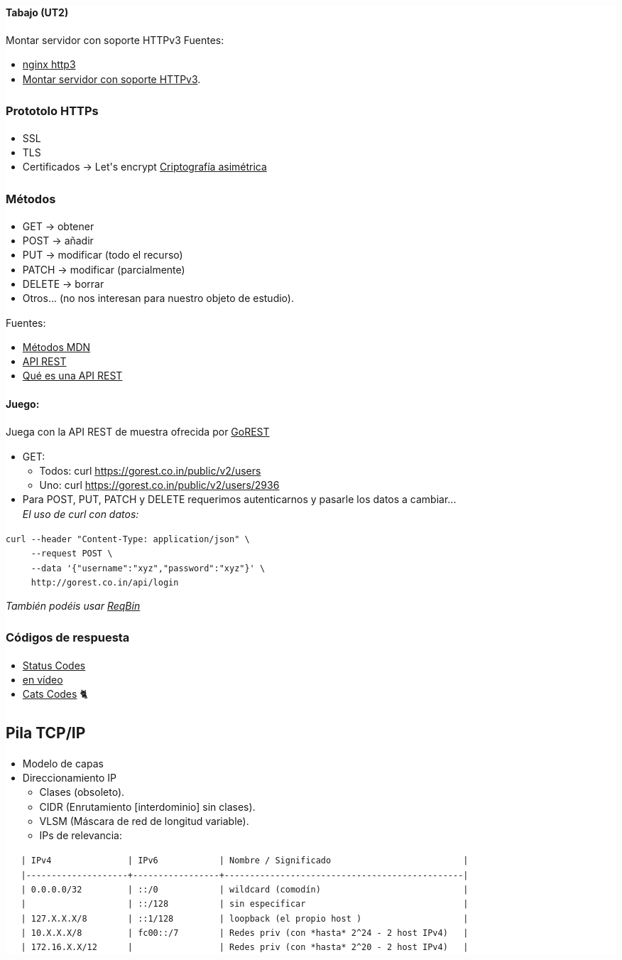 #### Tabajo (UT2)
Montar servidor con soporte HTTPv3
Fuentes:
+ [nginx http3](https://github.com/macbre/docker-nginx-http3)
+ [Montar servidor con soporte HTTPv3](https://blog.cloudflare.com/experiment-with-http-3-using-nginx-and-quiche/).


### Prototolo HTTPs
+ SSL
+ TLS
+ Certificados -> Let's encrypt
[Criptografía asimétrica](https://www.youtube.com/watch?v=hRW_9Ck36Xc)

### Métodos
+ GET -> obtener
+ POST -> añadir
+ PUT -> modificar (todo el recurso)
+ PATCH -> modificar (parcialmente)
+ DELETE -> borrar
+ Otros... (no nos interesan para nuestro objeto de estudio).

Fuentes:
+ [Métodos MDN](https://developer.mozilla.org/es/docs/Web/HTTP/Methods) 
+ [API REST](https://www.oscarblancarteblog.com/2018/12/03/metodos-http-rest/) 
+ [Qué es una API REST](https://rockcontent.com/es/blog/api-rest/)

#### Juego:
Juega con la API REST de muestra ofrecida por [GoREST](https://gorest.co.in/)
+ GET:
  - Todos: curl https://gorest.co.in/public/v2/users
  - Uno: curl https://gorest.co.in/public/v2/users/2936
+ Para POST, PUT, PATCH y DELETE requerimos autenticarnos y pasarle los datos a cambiar... \
*El uso de curl con datos:*
```
curl --header "Content-Type: application/json" \
     --request POST \
     --data '{"username":"xyz","password":"xyz"}' \
     http://gorest.co.in/api/login
```

*También podéis usar [ReqBin](https://reqbin.com/ "REQ BIN")*


### Códigos de respuesta
+ [Status Codes](https://httpstatuses.io/)
+ [en vídeo](https://www.youtube.com/watch?v=LYprAkna7Z4)
+ [Cats Codes](https://httpcats.com/) 🐈


## Pila TCP/IP
+ Modelo de capas
+ Direccionamiento IP
  - Clases (obsoleto).
  - CIDR (Enrutamiento [interdominio] sin clases).
  - VLSM (Máscara de red de longitud variable).
  - IPs de relevancia:
```
   | IPv4               | IPv6            | Nombre / Significado                          |
   |--------------------+-----------------+-----------------------------------------------|
   | 0.0.0.0/32         | ::/0            | wildcard (comodín)                            |
   |                    | ::/128          | sin especificar                               |
   | 127.X.X.X/8        | ::1/128         | loopback (el propio host )                    |
   | 10.X.X.X/8         | fc00::/7        | Redes priv (con *hasta* 2^24 - 2 host IPv4)   |
   | 172.16.X.X/12      |                 | Redes priv (con *hasta* 2^20 - 2 host IPv4)   |
```